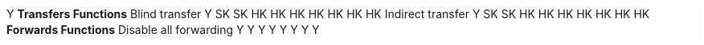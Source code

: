 <td>Y</td>
</tr>
<tr class="odd">
<td><strong>Transfers Functions</strong></td>
<td></td>
<td></td>
<td></td>
<td></td>
<td></td>
<td></td>
<td></td>
<td></td>
<td></td>
<td></td>
</tr>
<tr class="even">
<td>Blind transfer</td>
<td>Y</td>
<td>SK</td>
<td>SK</td>
<td>HK</td>
<td>HK</td>
<td>HK</td>
<td>HK</td>
<td>HK</td>
<td>HK</td>
<td>HK</td>
</tr>
<tr class="odd">
<td>Indirect transfer</td>
<td>Y</td>
<td>SK</td>
<td>SK</td>
<td>HK</td>
<td>HK</td>
<td>HK</td>
<td>HK</td>
<td>HK</td>
<td>HK</td>
<td>HK</td>
</tr>
<tr class="even">
<td><strong>Forwards Functions</strong></td>
<td></td>
<td></td>
<td></td>
<td></td>
<td></td>
<td></td>
<td></td>
<td></td>
<td></td>
<td></td>
</tr>
<tr class="odd">
<td>Disable all forwarding</td>
<td>Y</td>
<td>Y</td>
<td>Y</td>
<td>Y</td>
<td>Y</td>
<td>Y</td>
<td>Y</td>
<td>Y</td>